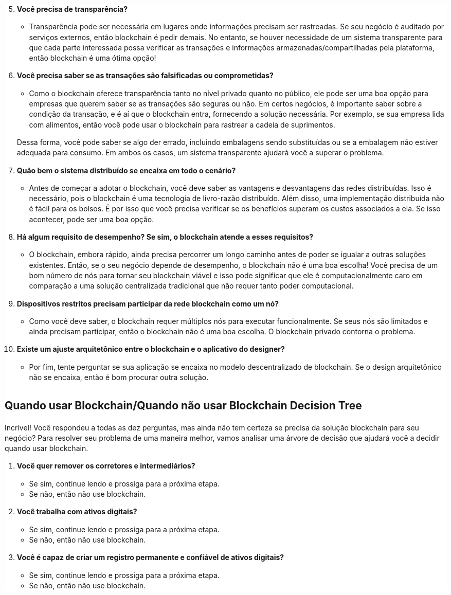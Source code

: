 5. **Você precisa de transparência?**
   - Transparência pode ser necessária em lugares onde informações precisam ser rastreadas. Se seu negócio é auditado por serviços externos, então blockchain é pedir demais. No entanto, se houver necessidade de um sistema transparente para que cada parte interessada possa verificar as transações e informações armazenadas/compartilhadas pela plataforma, então blockchain é uma ótima opção!

6. **Você precisa saber se as transações são falsificadas ou comprometidas?**
   - Como o blockchain oferece transparência tanto no nível privado quanto no público, ele pode ser uma boa opção para empresas que querem saber se as transações são seguras ou não. Em certos negócios, é importante saber sobre a condição da transação, e é aí que o blockchain entra, fornecendo a solução necessária. Por exemplo, se sua empresa lida com alimentos, então você pode usar o blockchain para rastrear a cadeia de suprimentos.

   Dessa forma, você pode saber se algo der errado, incluindo embalagens sendo substituídas ou se a embalagem não estiver adequada para consumo. Em ambos os casos, um sistema transparente ajudará você a superar o problema.

7. **Quão bem o sistema distribuído se encaixa em todo o cenário?**
   - Antes de começar a adotar o blockchain, você deve saber as vantagens e desvantagens das redes distribuídas. Isso é necessário, pois o blockchain é uma tecnologia de livro-razão distribuído. Além disso, uma implementação distribuída não é fácil para os bolsos. É por isso que você precisa verificar se os benefícios superam os custos associados a ela. Se isso acontecer, pode ser uma boa opção.

8. **Há algum requisito de desempenho? Se sim, o blockchain atende a esses requisitos?**
   - O blockchain, embora rápido, ainda precisa percorrer um longo caminho antes de poder se igualar a outras soluções existentes. Então, se o seu negócio depende de desempenho, o blockchain não é uma boa escolha! Você precisa de um bom número de nós para tornar seu blockchain viável e isso pode significar que ele é computacionalmente caro em comparação a uma solução centralizada tradicional que não requer tanto poder computacional.

9. **Dispositivos restritos precisam participar da rede blockchain como um nó?**
   - Como você deve saber, o blockchain requer múltiplos nós para executar funcionalmente. Se seus nós são limitados e ainda precisam participar, então o blockchain não é uma boa escolha. O blockchain privado contorna o problema.

10. **Existe um ajuste arquitetônico entre o blockchain e o aplicativo do designer?**
    - Por fim, tente perguntar se sua aplicação se encaixa no modelo descentralizado de blockchain. Se o design arquitetônico não se encaixa, então é bom procurar outra solução.

## Quando usar Blockchain/Quando não usar Blockchain Decision Tree

Incrível! Você respondeu a todas as dez perguntas, mas ainda não tem certeza se precisa da solução blockchain para seu negócio? Para resolver seu problema de uma maneira melhor, vamos analisar uma árvore de decisão que ajudará você a decidir quando usar blockchain.

1. **Você quer remover os corretores e intermediários?**
   - Se sim, continue lendo e prossiga para a próxima etapa.
   - Se não, então não use blockchain.

2. **Você trabalha com ativos digitais?**
   - Se sim, continue lendo e prossiga para a próxima etapa.
   - Se não, então não use blockchain.

3. **Você é capaz de criar um registro permanente e confiável de ativos digitais?**
   - Se sim, continue lendo e prossiga para a próxima etapa.
   - Se não, então não use blockchain.
